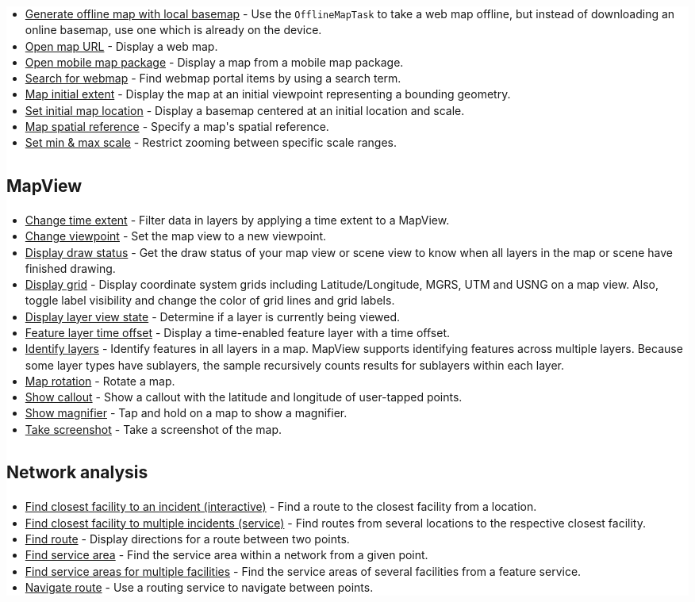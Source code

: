 * [Generate offline map with local basemap](ArcGISRuntime.WPF.Viewer/Samples/Map/OfflineBasemapByReference/readme.md) - Use the `OfflineMapTask` to take a web map offline, but instead of downloading an online basemap, use one which is already on the device.
* [Open map URL](ArcGISRuntime.WPF.Viewer/Samples/Map/OpenMapURL/readme.md) - Display a web map.
* [Open mobile map package](ArcGISRuntime.WPF.Viewer/Samples/Map/OpenMobileMap/readme.md) - Display a map from a mobile map package.
* [Search for webmap](ArcGISRuntime.WPF.Viewer/Samples/Map/SearchPortalMaps/readme.md) - Find webmap portal items by using a search term.
* [Map initial extent](ArcGISRuntime.WPF.Viewer/Samples/Map/SetInitialMapArea/readme.md) - Display the map at an initial viewpoint representing a bounding geometry.
* [Set initial map location](ArcGISRuntime.WPF.Viewer/Samples/Map/SetInitialMapLocation/readme.md) - Display a basemap centered at an initial location and scale.
* [Map spatial reference](ArcGISRuntime.WPF.Viewer/Samples/Map/SetMapSpatialReference/readme.md) - Specify a map's spatial reference.
* [Set min & max scale](ArcGISRuntime.WPF.Viewer/Samples/Map/SetMinMaxScale/readme.md) - Restrict zooming between specific scale ranges.

## MapView

* [Change time extent](ArcGISRuntime.WPF.Viewer/Samples/MapView/ChangeTimeExtent/readme.md) - Filter data in layers by applying a time extent to a MapView.
* [Change viewpoint](ArcGISRuntime.WPF.Viewer/Samples/MapView/ChangeViewpoint/readme.md) - Set the map view to a new viewpoint.
* [Display draw status](ArcGISRuntime.WPF.Viewer/Samples/MapView/DisplayDrawingStatus/readme.md) - Get the draw status of your map view or scene view to know when all layers in the map or scene have finished drawing.
* [Display grid](ArcGISRuntime.WPF.Viewer/Samples/MapView/DisplayGrid/readme.md) - Display coordinate system grids including Latitude/Longitude, MGRS, UTM and USNG on a map view. Also, toggle label visibility and change the color of grid lines and grid labels.
* [Display layer view state](ArcGISRuntime.WPF.Viewer/Samples/MapView/DisplayLayerViewState/readme.md) - Determine if a layer is currently being viewed.
* [Feature layer time offset](ArcGISRuntime.WPF.Viewer/Samples/MapView/FeatureLayerTimeOffset/readme.md) - Display a time-enabled feature layer with a time offset.
* [Identify layers](ArcGISRuntime.WPF.Viewer/Samples/MapView/IdentifyLayers/readme.md) - Identify features in all layers in a map. MapView supports identifying features across multiple layers. Because some layer types have sublayers, the sample recursively counts results for sublayers within each layer.
* [Map rotation](ArcGISRuntime.WPF.Viewer/Samples/MapView/MapRotation/readme.md) - Rotate a map.
* [Show callout](ArcGISRuntime.WPF.Viewer/Samples/MapView/ShowCallout/readme.md) - Show a callout with the latitude and longitude of user-tapped points.
* [Show magnifier](ArcGISRuntime.WPF.Viewer/Samples/MapView/ShowMagnifier/readme.md) - Tap and hold on a map to show a magnifier.
* [Take screenshot](ArcGISRuntime.WPF.Viewer/Samples/MapView/TakeScreenshot/readme.md) - Take a screenshot of the map.

## Network analysis

* [Find closest facility to an incident (interactive)](ArcGISRuntime.WPF.Viewer/Samples/NetworkAnalysis/ClosestFacility/readme.md) - Find a route to the closest facility from a location.
* [Find closest facility to multiple incidents (service)](ArcGISRuntime.WPF.Viewer/Samples/NetworkAnalysis/ClosestFacilityStatic/readme.md) - Find routes from several locations to the respective closest facility.
* [Find route](ArcGISRuntime.WPF.Viewer/Samples/NetworkAnalysis/FindRoute/readme.md) - Display directions for a route between two points.
* [Find service area](ArcGISRuntime.WPF.Viewer/Samples/NetworkAnalysis/FindServiceArea/readme.md) - Find the service area within a network from a given point.
* [Find service areas for multiple facilities](ArcGISRuntime.WPF.Viewer/Samples/NetworkAnalysis/FindServiceAreasForMultipleFacilities/readme.md) - Find the service areas of several facilities from a feature service.
* [Navigate route](ArcGISRuntime.WPF.Viewer/Samples/NetworkAnalysis/NavigateRoute/readme.md) - Use a routing service to navigate between points.